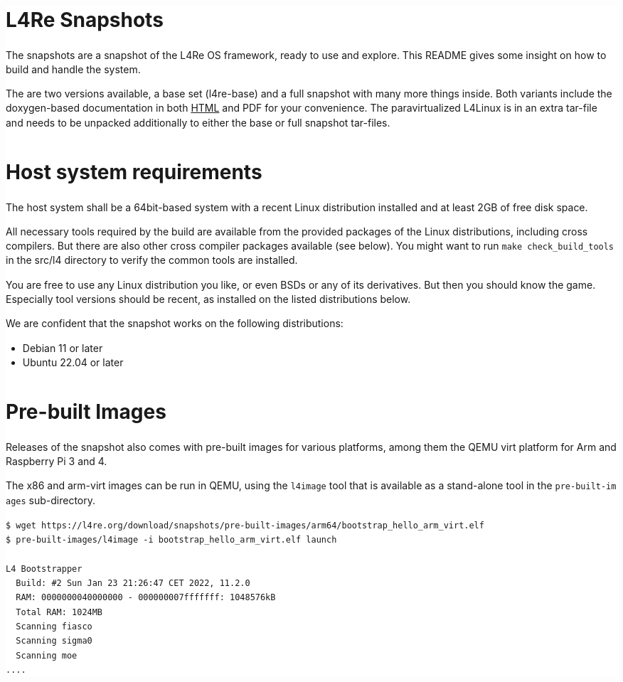 L4Re Snapshots
==============

The snapshots are a snapshot of the L4Re OS framework, ready to use and
explore. This README gives some insight on how to build and handle the
system.

The are two versions available, a base set (l4re-base) and a full snapshot
with many more things inside.
Both variants include the doxygen-based documentation in both
[HTML](https://l4re.org/doc/) and PDF for your convenience.
The paravirtualized L4Linux is in an extra tar-file and needs to be unpacked
additionally to either the base or full snapshot tar-files.



Host system requirements
========================

The host system shall be a 64bit-based system with a recent
Linux distribution installed and at least 2GB of free disk space.

All necessary tools required by the build are available from the provided
packages of the Linux distributions, including cross compilers. But
there are also other cross compiler packages available (see below).
You might want to run `make check_build_tools` in the src/l4
directory to verify the common tools are installed.

You are free to use any Linux distribution you like, or even BSDs or any of
its derivatives. But then you should know the game. Especially tool
versions should be recent, as installed on the listed distributions below.

We are confident that the snapshot works on the following distributions:

* Debian 11 or later
* Ubuntu 22.04 or later


Pre-built Images
================

Releases of the snapshot also comes with pre-built images for various
platforms, among them the QEMU virt platform for Arm and Raspberry Pi 3 and
4.

The x86 and arm-virt images can be run in QEMU, using the `l4image` tool
that is available as a stand-alone tool in the `pre-built-images`
sub-directory.

    $ wget https://l4re.org/download/snapshots/pre-built-images/arm64/bootstrap_hello_arm_virt.elf
    $ pre-built-images/l4image -i bootstrap_hello_arm_virt.elf launch

    L4 Bootstrapper
      Build: #2 Sun Jan 23 21:26:47 CET 2022, 11.2.0
      RAM: 0000000040000000 - 000000007fffffff: 1048576kB
      Total RAM: 1024MB
      Scanning fiasco
      Scanning sigma0
      Scanning moe
    ....
